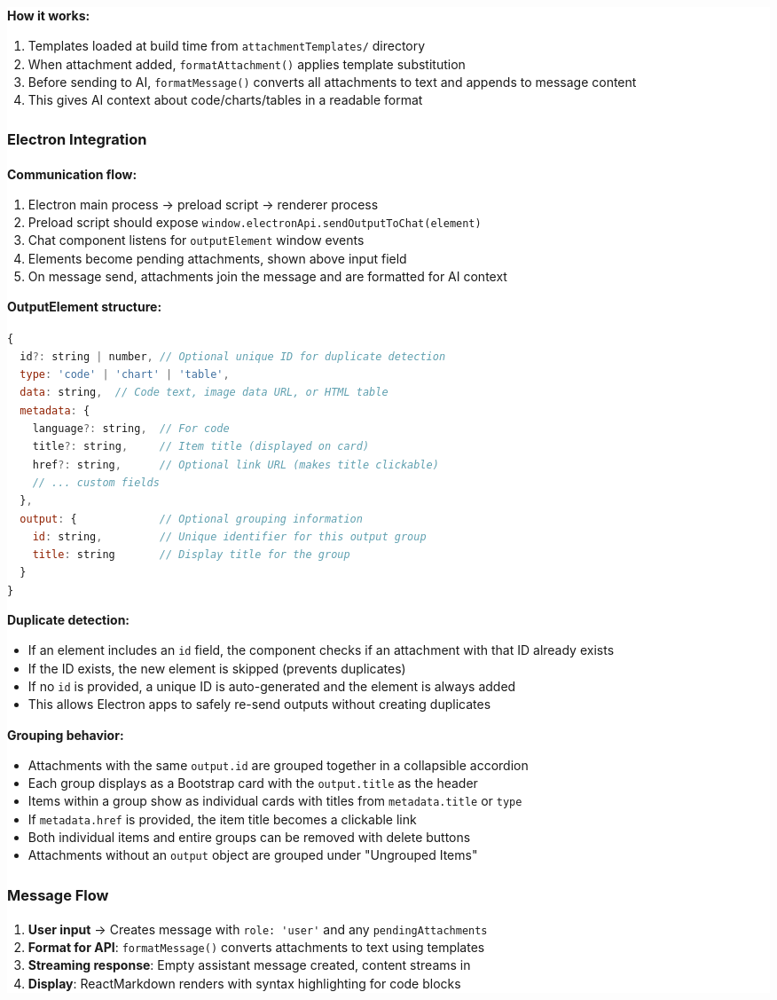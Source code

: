 **How it works:**
1. Templates loaded at build time from `attachmentTemplates/` directory
2. When attachment added, `formatAttachment()` applies template substitution
3. Before sending to AI, `formatMessage()` converts all attachments to text and appends to message content
4. This gives AI context about code/charts/tables in a readable format

### Electron Integration

**Communication flow:**
1. Electron main process → preload script → renderer process
2. Preload script should expose `window.electronApi.sendOutputToChat(element)`
3. Chat component listens for `outputElement` window events
4. Elements become pending attachments, shown above input field
5. On message send, attachments join the message and are formatted for AI context

**OutputElement structure:**
```javascript
{
  id?: string | number, // Optional unique ID for duplicate detection
  type: 'code' | 'chart' | 'table',
  data: string,  // Code text, image data URL, or HTML table
  metadata: {
    language?: string,  // For code
    title?: string,     // Item title (displayed on card)
    href?: string,      // Optional link URL (makes title clickable)
    // ... custom fields
  },
  output: {             // Optional grouping information
    id: string,         // Unique identifier for this output group
    title: string       // Display title for the group
  }
}
```

**Duplicate detection:**
- If an element includes an `id` field, the component checks if an attachment with that ID already exists
- If the ID exists, the new element is skipped (prevents duplicates)
- If no `id` is provided, a unique ID is auto-generated and the element is always added
- This allows Electron apps to safely re-send outputs without creating duplicates

**Grouping behavior:**
- Attachments with the same `output.id` are grouped together in a collapsible accordion
- Each group displays as a Bootstrap card with the `output.title` as the header
- Items within a group show as individual cards with titles from `metadata.title` or `type`
- If `metadata.href` is provided, the item title becomes a clickable link
- Both individual items and entire groups can be removed with delete buttons
- Attachments without an `output` object are grouped under "Ungrouped Items"

### Message Flow

1. **User input** → Creates message with `role: 'user'` and any `pendingAttachments`
2. **Format for API**: `formatMessage()` converts attachments to text using templates
3. **Streaming response**: Empty assistant message created, content streams in
4. **Display**: ReactMarkdown renders with syntax highlighting for code blocks
